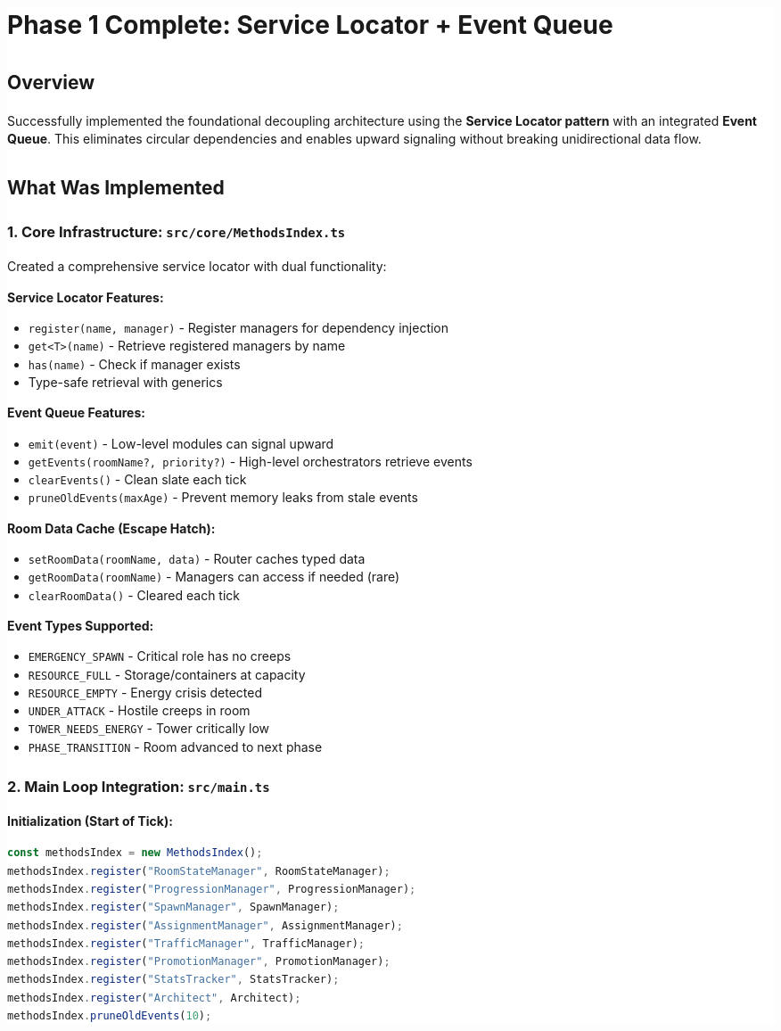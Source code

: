 # Phase 1 Complete: Service Locator + Event Queue

## Overview

Successfully implemented the foundational decoupling architecture using the **Service Locator pattern** with an integrated **Event Queue**. This eliminates circular dependencies and enables upward signaling without breaking unidirectional data flow.

## What Was Implemented

### 1. Core Infrastructure: `src/core/MethodsIndex.ts`

Created a comprehensive service locator with dual functionality:

**Service Locator Features:**
- `register(name, manager)` - Register managers for dependency injection
- `get<T>(name)` - Retrieve registered managers by name
- `has(name)` - Check if manager exists
- Type-safe retrieval with generics

**Event Queue Features:**
- `emit(event)` - Low-level modules can signal upward
- `getEvents(roomName?, priority?)` - High-level orchestrators retrieve events
- `clearEvents()` - Clean slate each tick
- `pruneOldEvents(maxAge)` - Prevent memory leaks from stale events

**Room Data Cache (Escape Hatch):**
- `setRoomData(roomName, data)` - Router caches typed data
- `getRoomData(roomName)` - Managers can access if needed (rare)
- `clearRoomData()` - Cleared each tick

**Event Types Supported:**
- `EMERGENCY_SPAWN` - Critical role has no creeps
- `RESOURCE_FULL` - Storage/containers at capacity
- `RESOURCE_EMPTY` - Energy crisis detected
- `UNDER_ATTACK` - Hostile creeps in room
- `TOWER_NEEDS_ENERGY` - Tower critically low
- `PHASE_TRANSITION` - Room advanced to next phase

### 2. Main Loop Integration: `src/main.ts`

**Initialization (Start of Tick):**
```typescript
const methodsIndex = new MethodsIndex();
methodsIndex.register("RoomStateManager", RoomStateManager);
methodsIndex.register("ProgressionManager", ProgressionManager);
methodsIndex.register("SpawnManager", SpawnManager);
methodsIndex.register("AssignmentManager", AssignmentManager);
methodsIndex.register("TrafficManager", TrafficManager);
methodsIndex.register("PromotionManager", PromotionManager);
methodsIndex.register("StatsTracker", StatsTracker);
methodsIndex.register("Architect", Architect);
methodsIndex.pruneOldEvents(10);
```
